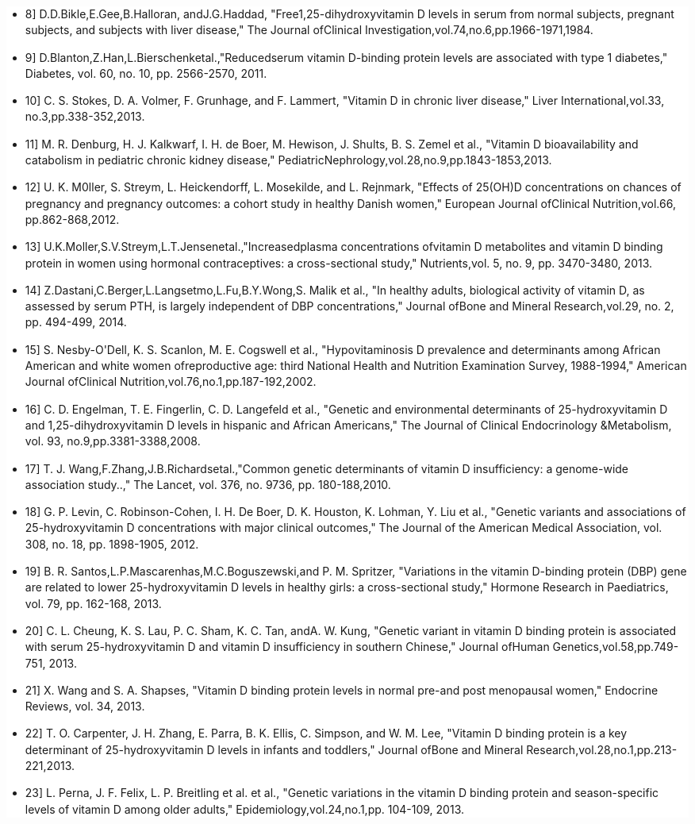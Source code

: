 * 8] D.D.Bikle,E.Gee,B.Halloran, andJ.G.Haddad, "Free1,25-dihydroxyvitamin D levels in serum from normal subjects, pregnant subjects, and subjects with liver disease," The Journal ofClinical Investigation,vol.74,no.6,pp.1966-1971,1984.

* 9] D.Blanton,Z.Han,L.Bierschenketal.,"Reducedserum vitamin D-binding protein levels are associated with type 1 diabetes," Diabetes, vol. 60, no. 10, pp. 2566-2570, 2011.

* 10] C. S. Stokes, D. A. Volmer, F. Grunhage, and F. Lammert, "Vitamin D in chronic liver disease," Liver International,vol.33, no.3,pp.338-352,2013. 

* 11] M. R. Denburg, H. J. Kalkwarf, I. H. de Boer, M. Hewison, J. Shults, B. S. Zemel et al., "Vitamin D bioavailability and catabolism in pediatric chronic kidney disease," PediatricNephrology,vol.28,no.9,pp.1843-1853,2013.

* 12] U. K. M0ller, S. Streym, L. Heickendorff, L. Mosekilde, and L. Rejnmark, "Effects of 25(OH)D concentrations on chances of pregnancy and pregnancy outcomes: a cohort study in healthy Danish women," European Journal ofClinical Nutrition,vol.66, pp.862-868,2012.

* 13] U.K.Moller,S.V.Streym,L.T.Jensenetal.,"Increasedplasma concentrations ofvitamin D metabolites and vitamin D binding protein in women using hormonal contraceptives: a cross-sectional study," Nutrients,vol. 5, no. 9, pp. 3470-3480, 2013.

* 14] Z.Dastani,C.Berger,L.Langsetmo,L.Fu,B.Y.Wong,S. Malik et al., "In healthy adults, biological activity of vitamin D, as assessed by serum PTH, is largely independent of DBP concentrations," Journal ofBone and Mineral Research,vol.29, no. 2, pp. 494-499, 2014.

* 15] S. Nesby-O'Dell, K. S. Scanlon, M. E. Cogswell et al., "Hypovitaminosis D prevalence and determinants among African American and white women ofreproductive age: third National Health and Nutrition Examination Survey, 1988-1994," American Journal ofClinical Nutrition,vol.76,no.1,pp.187-192,2002.

* 16] C. D. Engelman, T. E. Fingerlin, C. D. Langefeld et al., "Genetic and environmental determinants of 25-hydroxyvitamin D and 1,25-dihydroxyvitamin D levels in hispanic and African Americans," The Journal of Clinical Endocrinology &Metabolism, vol. 93, no.9,pp.3381-3388,2008.

* 17] T. J. Wang,F.Zhang,J.B.Richardsetal.,"Common genetic determinants of vitamin D insufficiency: a genome-wide association study..," The Lancet, vol. 376, no. 9736, pp. 180-188,2010.

* 18] G. P. Levin, C. Robinson-Cohen, I. H. De Boer, D. K. Houston, K. Lohman, Y. Liu et al., "Genetic variants and associations of 25-hydroxyvitamin D concentrations with major clinical outcomes," The Journal of the American Medical Association, vol. 308, no. 18, pp. 1898-1905, 2012.

* 19] B. R. Santos,L.P.Mascarenhas,M.C.Boguszewski,and P. M. Spritzer, "Variations in the vitamin D-binding protein (DBP) gene are related to lower 25-hydroxyvitamin D levels in healthy girls: a cross-sectional study," Hormone Research in Paediatrics, vol. 79, pp. 162-168, 2013.

* 20] C. L. Cheung, K. S. Lau, P. C. Sham, K. C. Tan, andA. W. Kung, "Genetic variant in vitamin D binding protein is associated with serum 25-hydroxyvitamin D and vitamin D insufficiency in southern Chinese," Journal ofHuman Genetics,vol.58,pp.749-751, 2013.

* 21] X. Wang and S. A. Shapses, "Vitamin D binding protein levels in normal pre-and post menopausal women," Endocrine Reviews, vol. 34, 2013.

* 22] T. O. Carpenter, J. H. Zhang, E. Parra, B. K. Ellis, C. Simpson, and W. M. Lee, "Vitamin D binding protein is a key determinant of 25-hydroxyvitamin D levels in infants and toddlers," Journal ofBone and Mineral Research,vol.28,no.1,pp.213-221,2013.

* 23] L. Perna, J. F. Felix, L. P. Breitling et al. et al., "Genetic variations in the vitamin D binding protein and season-specific levels of vitamin D among older adults," Epidemiology,vol.24,no.1,pp. 104-109, 2013.
